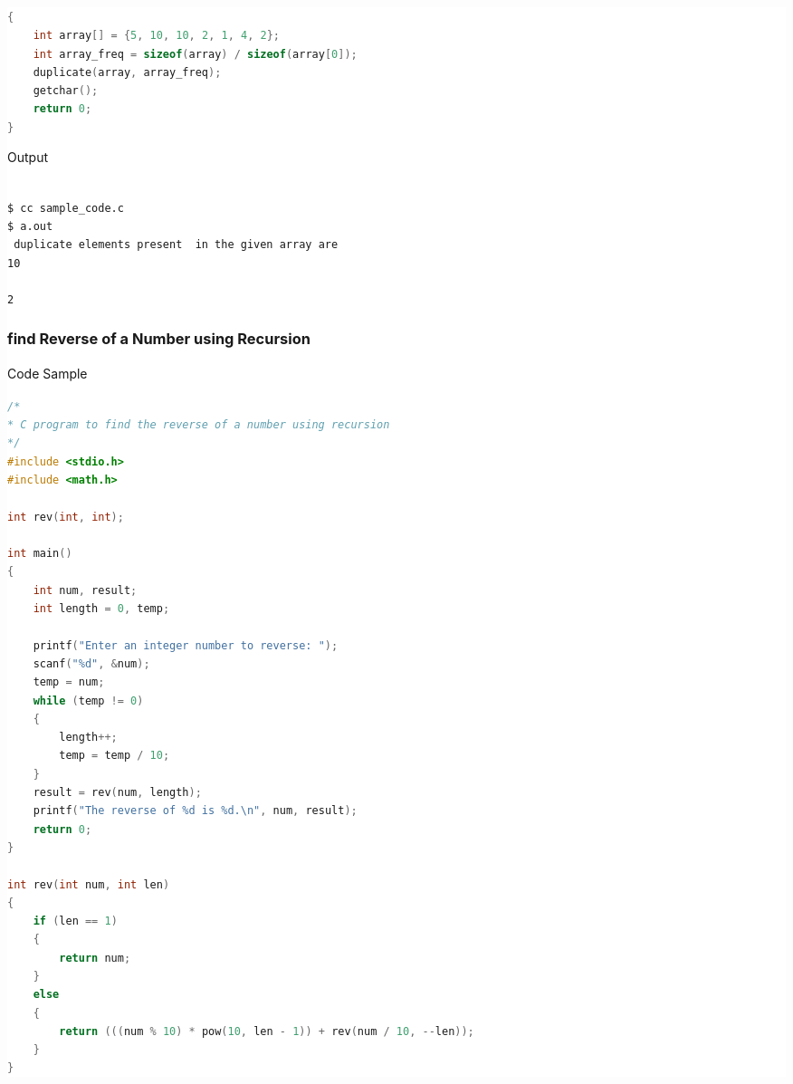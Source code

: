 ```c
{
    int array[] = {5, 10, 10, 2, 1, 4, 2};
    int array_freq = sizeof(array) / sizeof(array[0]);
    duplicate(array, array_freq);
    getchar();
    return 0;
}
```

 Output 
```bash

$ cc sample_code.c 
$ a.out
 duplicate elements present  in the given array are  
10
  
2
```
### find Reverse of a Number using Recursion		

 Code Sample 
```c
/*
* C program to find the reverse of a number using recursion
*/
#include <stdio.h>
#include <math.h>

int rev(int, int);

int main()
{
    int num, result;
    int length = 0, temp;

    printf("Enter an integer number to reverse: ");
    scanf("%d", &num);
    temp = num;
    while (temp != 0)
    {
        length++;
        temp = temp / 10;
    }
    result = rev(num, length);
    printf("The reverse of %d is %d.\n", num, result);
    return 0;
}

int rev(int num, int len)
{
    if (len == 1)
    {
        return num;
    }
    else
    {
        return (((num % 10) * pow(10, len - 1)) + rev(num / 10, --len));
    }
}
```
